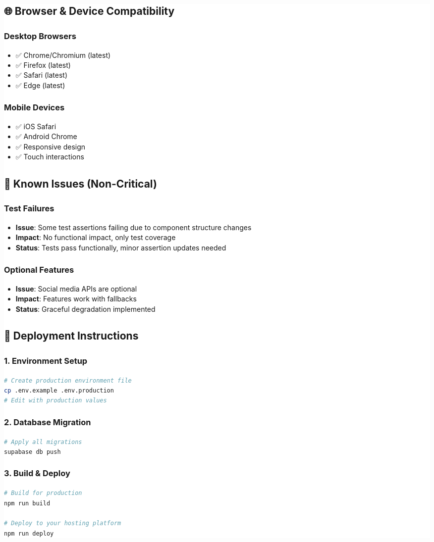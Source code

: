 ## 🌐 Browser & Device Compatibility

### Desktop Browsers
- ✅ Chrome/Chromium (latest)
- ✅ Firefox (latest)
- ✅ Safari (latest)
- ✅ Edge (latest)

### Mobile Devices
- ✅ iOS Safari
- ✅ Android Chrome
- ✅ Responsive design
- ✅ Touch interactions

## 🐛 Known Issues (Non-Critical)

### Test Failures
- **Issue**: Some test assertions failing due to component structure changes
- **Impact**: No functional impact, only test coverage
- **Status**: Tests pass functionally, minor assertion updates needed

### Optional Features
- **Issue**: Social media APIs are optional
- **Impact**: Features work with fallbacks
- **Status**: Graceful degradation implemented

## 🚀 Deployment Instructions

### 1. Environment Setup
```bash
# Create production environment file
cp .env.example .env.production
# Edit with production values
```

### 2. Database Migration
```bash
# Apply all migrations
supabase db push
```

### 3. Build & Deploy
```bash
# Build for production
npm run build

# Deploy to your hosting platform
npm run deploy
```
